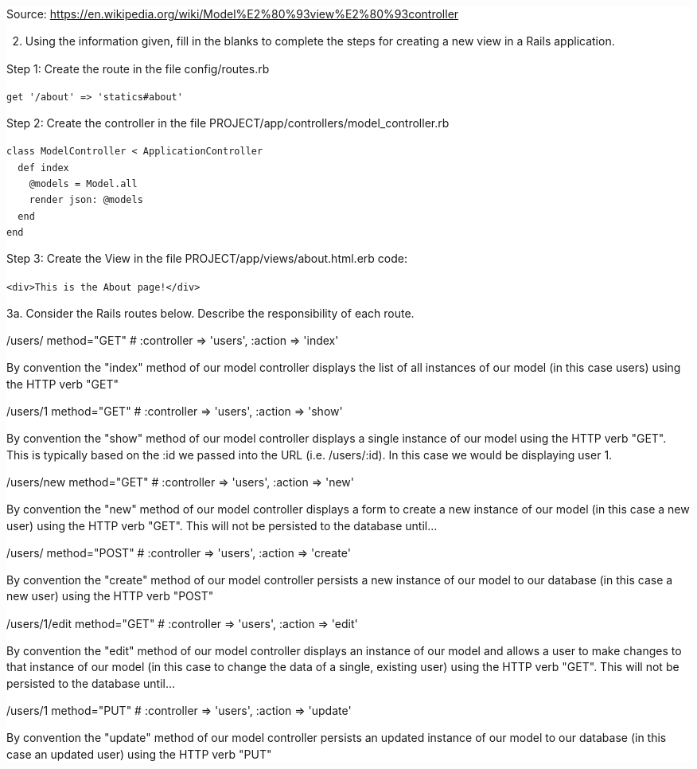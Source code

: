   Source: https://en.wikipedia.org/wiki/Model%E2%80%93view%E2%80%93controller

2. Using the information given, fill in the blanks to complete the steps for creating a new view in a Rails application.

  Step 1: Create the route in the file config/routes.rb
  ```
  get '/about' => 'statics#about'
  ```

  Step 2: Create the controller in the file PROJECT/app/controllers/model_controller.rb
  ```
  class ModelController < ApplicationController
    def index
      @models = Model.all
      render json: @models
    end
  end
  ```

  Step 3: Create the View in the file PROJECT/app/views/about.html.erb
  code:
  ```
  <div>This is the About page!</div>
  ```


3a. Consider the Rails routes below. Describe the responsibility of  each route.

  /users/       method="GET"     # :controller => 'users', :action => 'index'

  By convention the "index" method of our model controller displays the list of all instances of our model (in this case users) using the HTTP verb "GET"

  /users/1      method="GET"     # :controller => 'users', :action => 'show'

  By convention the "show" method of our model controller displays a single instance of our model using the HTTP verb "GET". This is typically based on the :id we passed into the URL (i.e. /users/:id). In this case we would be displaying user 1.

  /users/new    method="GET"     # :controller => 'users', :action => 'new'

  By convention the "new" method of our model controller displays a form to create a new instance of our model (in this case a new user) using the HTTP verb "GET". This will not be persisted to the database until...

  /users/       method="POST"    # :controller => 'users', :action => 'create'

  By convention the "create" method of our model controller persists a new instance of our model to our database (in this case a new user) using the HTTP verb "POST"

  /users/1/edit method="GET"     # :controller => 'users', :action => 'edit'

  By convention the "edit" method of our model controller displays an instance of our model and allows a user to make changes to that instance of our model (in this case to change the data of a single, existing user) using the HTTP verb "GET". This will not be persisted to the database until...

  /users/1      method="PUT"     # :controller => 'users', :action => 'update'

  By convention the "update" method of our model controller persists an updated instance of our model to our database (in this case an updated user) using the HTTP verb "PUT"
